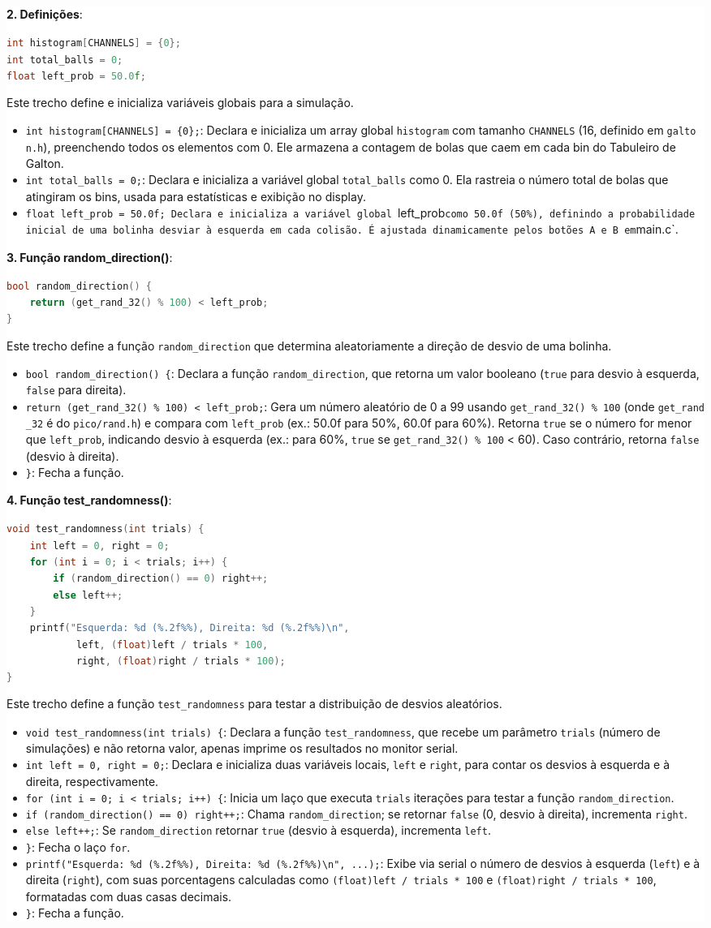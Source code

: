 **2. Definições**:

```c
int histogram[CHANNELS] = {0};
int total_balls = 0;
float left_prob = 50.0f;
```
Este trecho define e inicializa variáveis globais para a simulação.

* `int histogram[CHANNELS] = {0};`: Declara e inicializa um array global `histogram` com tamanho `CHANNELS` (16, definido em `galton.h`), preenchendo todos os elementos com 0. Ele armazena a contagem de bolas que caem em cada bin do Tabuleiro de Galton.
* `int total_balls = 0;`: Declara e inicializa a variável global `total_balls` como 0. Ela rastreia o número total de bolas que atingiram os bins, usada para estatísticas e exibição no display.
* `float left_prob = 50.0f; Declara e inicializa a variável global `left_prob` como 50.0f (50%), definindo a probabilidade inicial de uma bolinha desviar à esquerda em cada colisão. É ajustada dinamicamente pelos botões A e B em `main.c`.  

**3. Função random_direction()**:

```c
bool random_direction() {
    return (get_rand_32() % 100) < left_prob;
}
```
Este trecho define a função `random_direction` que determina aleatoriamente a direção de desvio de uma bolinha.

* `bool random_direction() {`: Declara a função `random_direction`, que retorna um valor booleano (`true` para desvio à esquerda, `false` para direita).  
* `return (get_rand_32() % 100) < left_prob;`: Gera um número aleatório de 0 a 99 usando `get_rand_32() % 100` (onde `get_rand_32` é do `pico/rand.h`) e compara com `left_prob` (ex.: 50.0f para 50%, 60.0f para 60%). Retorna `true` se o número for menor que `left_prob`, indicando desvio à esquerda (ex.: para 60%, `true` se `get_rand_32() % 100` < 60). Caso contrário, retorna `false` (desvio à direita).
* `}`: Fecha a função.  

**4. Função test_randomness()**:

```c
void test_randomness(int trials) {
    int left = 0, right = 0;
    for (int i = 0; i < trials; i++) {
        if (random_direction() == 0) right++;
        else left++;
    }
    printf("Esquerda: %d (%.2f%%), Direita: %d (%.2f%%)\n",
            left, (float)left / trials * 100,
            right, (float)right / trials * 100);
}
```
Este trecho define a função `test_randomness` para testar a distribuição de desvios aleatórios.

* `void test_randomness(int trials) {`: Declara a função `test_randomness`, que recebe um parâmetro `trials` (número de simulações) e não retorna valor, apenas imprime os resultados no monitor serial.    
* `int left = 0, right = 0;`: Declara e inicializa duas variáveis locais, `left` e `right`, para contar os desvios à esquerda e à direita, respectivamente.  
* `for (int i = 0; i < trials; i++) {`: Inicia um laço que executa `trials` iterações para testar a função `random_direction`.  
* `if (random_direction() == 0) right++;`: Chama `random_direction`; se retornar `false` (0, desvio à direita), incrementa `right`.  
* `else left++;`: Se `random_direction` retornar `true` (desvio à esquerda), incrementa `left`.  
* `}`: Fecha o laço `for`.
* `printf("Esquerda: %d (%.2f%%), Direita: %d (%.2f%%)\n", ...);`: Exibe via serial o número de desvios à esquerda (`left`) e à direita (`right`), com suas porcentagens calculadas como `(float)left / trials * 100` e `(float)right / trials * 100`, formatadas com duas casas decimais.  
* `}`: Fecha a função.  

